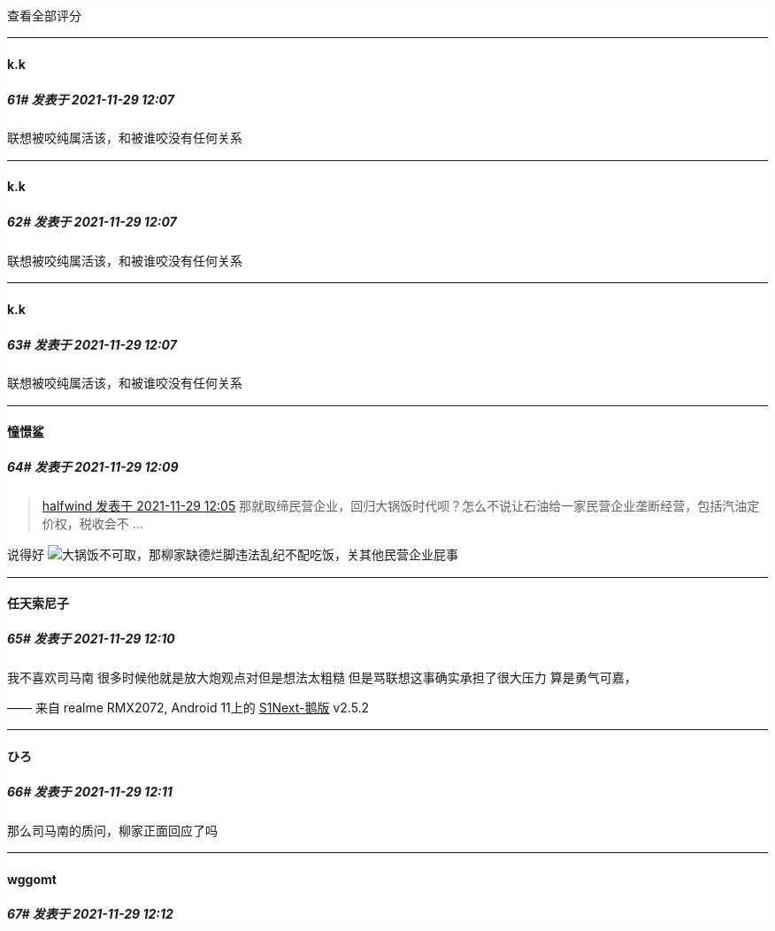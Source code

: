 查看全部评分



*****

####  k.k  
##### 61#       发表于 2021-11-29 12:07

联想被咬纯属活该，和被谁咬没有任何关系

*****

####  k.k  
##### 62#       发表于 2021-11-29 12:07

联想被咬纯属活该，和被谁咬没有任何关系

*****

####  k.k  
##### 63#       发表于 2021-11-29 12:07

联想被咬纯属活该，和被谁咬没有任何关系

*****

####  憧憬鲨  
##### 64#       发表于 2021-11-29 12:09

<blockquote><a href="httphttps://bbs.saraba1st.com/2b/forum.php?mod=redirect&amp;goto=findpost&amp;pid=53742702&amp;ptid=2039921" target="_blank">halfwind 发表于 2021-11-29 12:05</a>
那就取缔民营企业，回归大锅饭时代呗？怎么不说让石油给一家民营企业垄断经营，包括汽油定价权，税收会不 ...</blockquote>
说得好
<img src="https://static.saraba1st.com/image/smiley/face2017/067.png" referrerpolicy="no-referrer">大锅饭不可取，那柳家缺德烂脚违法乱纪不配吃饭，关其他民营企业屁事

*****

####  任天索尼子  
##### 65#       发表于 2021-11-29 12:10

我不喜欢司马南 很多时候他就是放大炮观点对但是想法太粗糙 但是骂联想这事确实承担了很大压力 算是勇气可嘉，

—— 来自 realme RMX2072, Android 11上的 [S1Next-鹅版](https://github.com/ykrank/S1-Next/releases) v2.5.2

*****

####  ひろ  
##### 66#       发表于 2021-11-29 12:11

那么司马南的质问，柳家正面回应了吗

*****

####  wggomt  
##### 67#       发表于 2021-11-29 12:12
